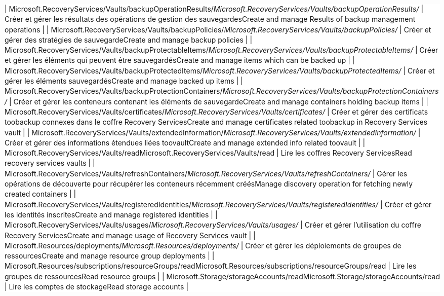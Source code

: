 | <span data-ttu-id="e4c19-359">Microsoft.RecoveryServices/Vaults/backupOperationResults/*</span><span class="sxs-lookup"><span data-stu-id="e4c19-359">Microsoft.RecoveryServices/Vaults/backupOperationResults/*</span></span> | <span data-ttu-id="e4c19-360">Créer et gérer les résultats des opérations de gestion des sauvegardes</span><span class="sxs-lookup"><span data-stu-id="e4c19-360">Create and manage Results of backup management operations</span></span> |
| <span data-ttu-id="e4c19-361">Microsoft.RecoveryServices/Vaults/backupPolicies/*</span><span class="sxs-lookup"><span data-stu-id="e4c19-361">Microsoft.RecoveryServices/Vaults/backupPolicies/*</span></span> | <span data-ttu-id="e4c19-362">Créer et gérer des stratégies de sauvegarde</span><span class="sxs-lookup"><span data-stu-id="e4c19-362">Create and manage backup policies</span></span> |
| <span data-ttu-id="e4c19-363">Microsoft.RecoveryServices/Vaults/backupProtectableItems/*</span><span class="sxs-lookup"><span data-stu-id="e4c19-363">Microsoft.RecoveryServices/Vaults/backupProtectableItems/*</span></span> | <span data-ttu-id="e4c19-364">Créer et gérer les éléments qui peuvent être sauvegardés</span><span class="sxs-lookup"><span data-stu-id="e4c19-364">Create and manage items which can be backed up</span></span> |
| <span data-ttu-id="e4c19-365">Microsoft.RecoveryServices/Vaults/backupProtectedItems/*</span><span class="sxs-lookup"><span data-stu-id="e4c19-365">Microsoft.RecoveryServices/Vaults/backupProtectedItems/*</span></span> | <span data-ttu-id="e4c19-366">Créer et gérer les éléments sauvegardés</span><span class="sxs-lookup"><span data-stu-id="e4c19-366">Create and manage backed up items</span></span> |
| <span data-ttu-id="e4c19-367">Microsoft.RecoveryServices/Vaults/backupProtectionContainers/*</span><span class="sxs-lookup"><span data-stu-id="e4c19-367">Microsoft.RecoveryServices/Vaults/backupProtectionContainers/*</span></span> | <span data-ttu-id="e4c19-368">Créer et gérer les conteneurs contenant les éléments de sauvegarde</span><span class="sxs-lookup"><span data-stu-id="e4c19-368">Create and manage containers holding backup items</span></span> |
| <span data-ttu-id="e4c19-369">Microsoft.RecoveryServices/Vaults/certificates/*</span><span class="sxs-lookup"><span data-stu-id="e4c19-369">Microsoft.RecoveryServices/Vaults/certificates/*</span></span> | <span data-ttu-id="e4c19-370">Créer et gérer des certificats toobackup connexes dans le coffre Recovery Services</span><span class="sxs-lookup"><span data-stu-id="e4c19-370">Create and manage certificates related toobackup in Recovery Services vault</span></span> |
| <span data-ttu-id="e4c19-371">Microsoft.RecoveryServices/Vaults/extendedInformation/*</span><span class="sxs-lookup"><span data-stu-id="e4c19-371">Microsoft.RecoveryServices/Vaults/extendedInformation/*</span></span> | <span data-ttu-id="e4c19-372">Créer et gérer des informations étendues liées toovault</span><span class="sxs-lookup"><span data-stu-id="e4c19-372">Create and manage extended info related toovault</span></span> |
| <span data-ttu-id="e4c19-373">Microsoft.RecoveryServices/Vaults/read</span><span class="sxs-lookup"><span data-stu-id="e4c19-373">Microsoft.RecoveryServices/Vaults/read</span></span> | <span data-ttu-id="e4c19-374">Lire les coffres Recovery Services</span><span class="sxs-lookup"><span data-stu-id="e4c19-374">Read recovery services vaults</span></span> |
| <span data-ttu-id="e4c19-375">Microsoft.RecoveryServices/Vaults/refreshContainers/*</span><span class="sxs-lookup"><span data-stu-id="e4c19-375">Microsoft.RecoveryServices/Vaults/refreshContainers/*</span></span> | <span data-ttu-id="e4c19-376">Gérer les opérations de découverte pour récupérer les conteneurs récemment créés</span><span class="sxs-lookup"><span data-stu-id="e4c19-376">Manage discovery operation for fetching newly created containers</span></span> |
| <span data-ttu-id="e4c19-377">Microsoft.RecoveryServices/Vaults/registeredIdentities/*</span><span class="sxs-lookup"><span data-stu-id="e4c19-377">Microsoft.RecoveryServices/Vaults/registeredIdentities/*</span></span> | <span data-ttu-id="e4c19-378">Créer et gérer les identités inscrites</span><span class="sxs-lookup"><span data-stu-id="e4c19-378">Create and manage registered identities</span></span> |
| <span data-ttu-id="e4c19-379">Microsoft.RecoveryServices/Vaults/usages/*</span><span class="sxs-lookup"><span data-stu-id="e4c19-379">Microsoft.RecoveryServices/Vaults/usages/*</span></span> | <span data-ttu-id="e4c19-380">Créer et gérer l’utilisation du coffre Recovery Services</span><span class="sxs-lookup"><span data-stu-id="e4c19-380">Create and manage usage of Recovery Services vault</span></span> |
| <span data-ttu-id="e4c19-381">Microsoft.Resources/deployments/*</span><span class="sxs-lookup"><span data-stu-id="e4c19-381">Microsoft.Resources/deployments/*</span></span> | <span data-ttu-id="e4c19-382">Créer et gérer les déploiements de groupes de ressources</span><span class="sxs-lookup"><span data-stu-id="e4c19-382">Create and manage resource group deployments</span></span> |
| <span data-ttu-id="e4c19-383">Microsoft.Resources/subscriptions/resourceGroups/read</span><span class="sxs-lookup"><span data-stu-id="e4c19-383">Microsoft.Resources/subscriptions/resourceGroups/read</span></span> | <span data-ttu-id="e4c19-384">Lire les groupes de ressources</span><span class="sxs-lookup"><span data-stu-id="e4c19-384">Read resource groups</span></span> |
| <span data-ttu-id="e4c19-385">Microsoft.Storage/storageAccounts/read</span><span class="sxs-lookup"><span data-stu-id="e4c19-385">Microsoft.Storage/storageAccounts/read</span></span> | <span data-ttu-id="e4c19-386">Lire les comptes de stockage</span><span class="sxs-lookup"><span data-stu-id="e4c19-386">Read storage accounts</span></span> |